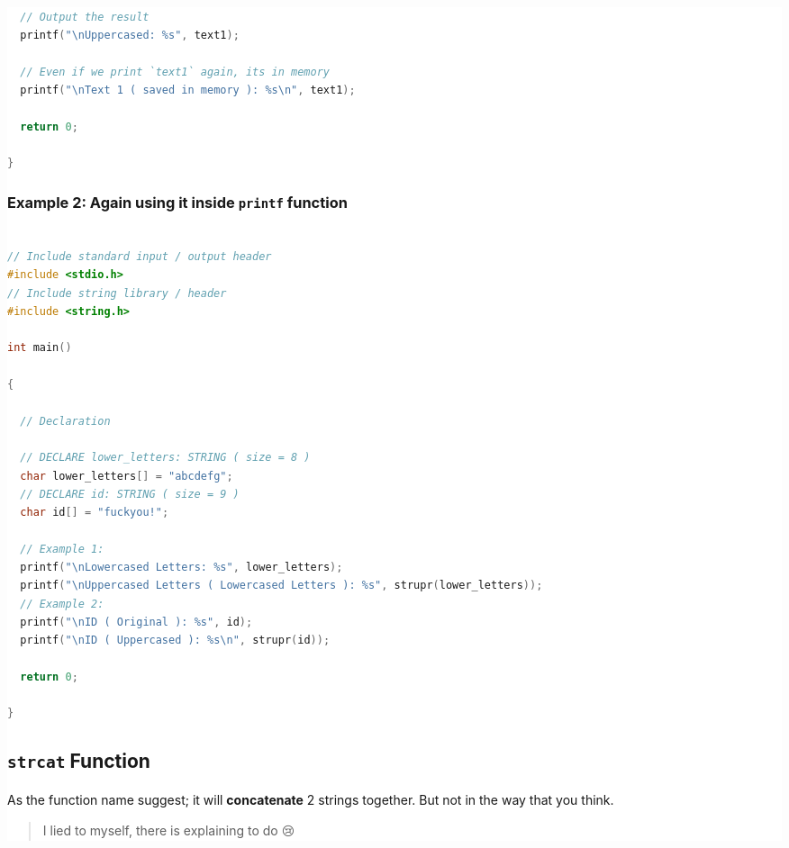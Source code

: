 ```C
  // Output the result
  printf("\nUppercased: %s", text1);

  // Even if we print `text1` again, its in memory
  printf("\nText 1 ( saved in memory ): %s\n", text1);

  return 0;

}

```

### Example 2: Again using it inside `printf` function

```C

// Include standard input / output header
#include <stdio.h>
// Include string library / header
#include <string.h>

int main()

{

  // Declaration

  // DECLARE lower_letters: STRING ( size = 8 )
  char lower_letters[] = "abcdefg";
  // DECLARE id: STRING ( size = 9 )
  char id[] = "fuckyou!";
  
  // Example 1:
  printf("\nLowercased Letters: %s", lower_letters);
  printf("\nUppercased Letters ( Lowercased Letters ): %s", strupr(lower_letters));
  // Example 2:
  printf("\nID ( Original ): %s", id);
  printf("\nID ( Uppercased ): %s\n", strupr(id));

  return 0;

}

```


## `strcat` Function

As the function name suggest; it will **concatenate** 2 strings together. But not in the way that you think.

>I lied to myself, there is explaining to do 😢
